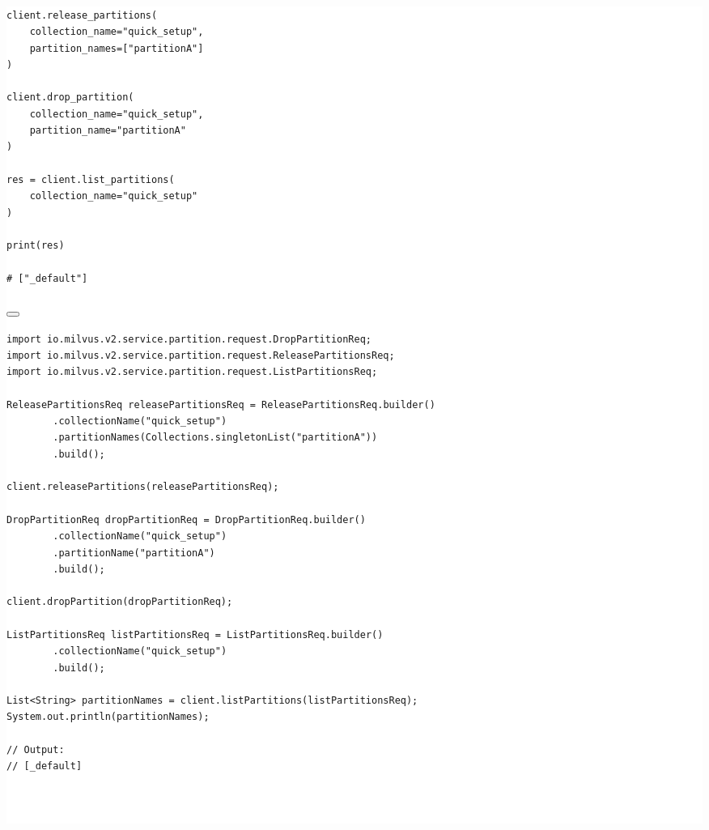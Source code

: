 <pre><code translate="no" class="language-python">client.release_partitions(​
    collection_name=<span class="hljs-string">&quot;quick_setup&quot;</span>,​
    partition_names=[<span class="hljs-string">&quot;partitionA&quot;</span>]​
)​
​
client.drop_partition(​
    collection_name=<span class="hljs-string">&quot;quick_setup&quot;</span>,​
    partition_name=<span class="hljs-string">&quot;partitionA&quot;</span>​
)​
​
res = client.list_partitions(​
    collection_name=<span class="hljs-string">&quot;quick_setup&quot;</span>​
)​
​
<span class="hljs-built_in">print</span>(res)​
​
<span class="hljs-comment"># [&quot;_default&quot;]​</span>

<button class="copy-code-btn"></button></code></pre>
<pre><code translate="no" class="language-java"><span class="hljs-keyword">import</span> io.milvus.v2.service.partition.request.DropPartitionReq;​
<span class="hljs-keyword">import</span> io.milvus.v2.service.partition.request.ReleasePartitionsReq;​
<span class="hljs-keyword">import</span> io.milvus.v2.service.partition.request.ListPartitionsReq;​
​
<span class="hljs-type">ReleasePartitionsReq</span> <span class="hljs-variable">releasePartitionsReq</span> <span class="hljs-operator">=</span> ReleasePartitionsReq.builder()​
        .collectionName(<span class="hljs-string">&quot;quick_setup&quot;</span>)​
        .partitionNames(Collections.singletonList(<span class="hljs-string">&quot;partitionA&quot;</span>))​
        .build();​
​
client.releasePartitions(releasePartitionsReq);​
​
<span class="hljs-type">DropPartitionReq</span> <span class="hljs-variable">dropPartitionReq</span> <span class="hljs-operator">=</span> DropPartitionReq.builder()​
        .collectionName(<span class="hljs-string">&quot;quick_setup&quot;</span>)​
        .partitionName(<span class="hljs-string">&quot;partitionA&quot;</span>)​
        .build();​
​
client.dropPartition(dropPartitionReq);​
​
<span class="hljs-type">ListPartitionsReq</span> <span class="hljs-variable">listPartitionsReq</span> <span class="hljs-operator">=</span> ListPartitionsReq.builder()​
        .collectionName(<span class="hljs-string">&quot;quick_setup&quot;</span>)​
        .build();​
​
List&lt;String&gt; partitionNames = client.listPartitions(listPartitionsReq);​
System.out.println(partitionNames);​
​
<span class="hljs-comment">// Output:​</span>
<span class="hljs-comment">// [_default]​</span>
